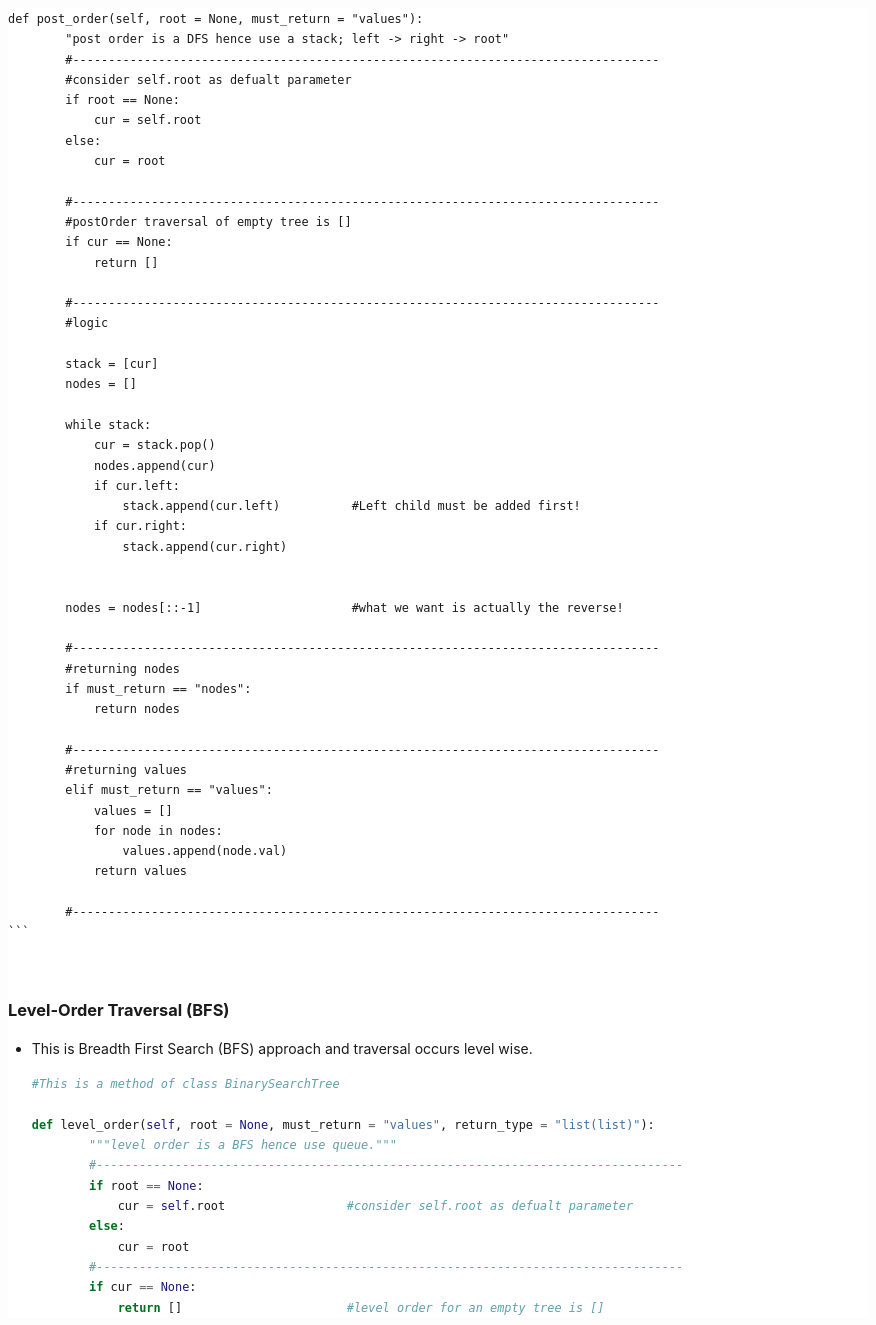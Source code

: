     def post_order(self, root = None, must_return = "values"):
            "post order is a DFS hence use a stack; left -> right -> root"
            #----------------------------------------------------------------------------------
            #consider self.root as defualt parameter
            if root == None:
                cur = self.root
            else:
                cur = root
            
            #----------------------------------------------------------------------------------
            #postOrder traversal of empty tree is []
            if cur == None:
                return []
            
            #----------------------------------------------------------------------------------
            #logic 

            stack = [cur]
            nodes = []

            while stack:
                cur = stack.pop()
                nodes.append(cur)
                if cur.left:
                    stack.append(cur.left)          #Left child must be added first!
                if cur.right:
                    stack.append(cur.right)
                

            nodes = nodes[::-1]                     #what we want is actually the reverse!

            #----------------------------------------------------------------------------------
            #returning nodes 
            if must_return == "nodes":
                return nodes

            #----------------------------------------------------------------------------------
            #returning values 
            elif must_return == "values":
                values = []
                for node in nodes:
                    values.append(node.val)
                return values

            #----------------------------------------------------------------------------------
    ```
<br/>

### Level-Order Traversal (BFS)

- This is Breadth First Search (BFS) approach and traversal occurs level wise.

    ```python
    #This is a method of class BinarySearchTree

    def level_order(self, root = None, must_return = "values", return_type = "list(list)"):
            """level order is a BFS hence use queue."""
            #----------------------------------------------------------------------------------
            if root == None:
                cur = self.root                 #consider self.root as defualt parameter
            else:
                cur = root
            #----------------------------------------------------------------------------------
            if cur == None:
                return []                       #level order for an empty tree is []
